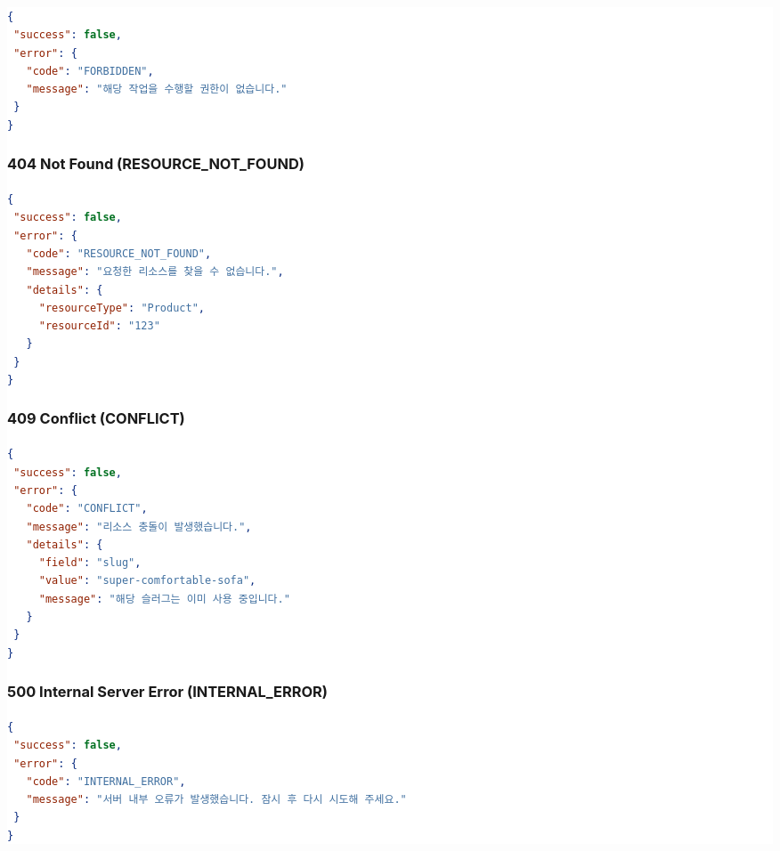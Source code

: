```json
{
 "success": false,
 "error": {
   "code": "FORBIDDEN",
   "message": "해당 작업을 수행할 권한이 없습니다."
 }
}
```

### 404 Not Found (RESOURCE_NOT_FOUND)

```json
{
 "success": false,
 "error": {
   "code": "RESOURCE_NOT_FOUND",
   "message": "요청한 리소스를 찾을 수 없습니다.",
   "details": {
     "resourceType": "Product",
     "resourceId": "123"
   }
 }
}
```

### 409 Conflict (CONFLICT)

```json
{
 "success": false,
 "error": {
   "code": "CONFLICT",
   "message": "리소스 충돌이 발생했습니다.",
   "details": {
     "field": "slug",
     "value": "super-comfortable-sofa",
     "message": "해당 슬러그는 이미 사용 중입니다."
   }
 }
}
```

### 500 Internal Server Error (INTERNAL_ERROR)

```json
{
 "success": false,
 "error": {
   "code": "INTERNAL_ERROR",
   "message": "서버 내부 오류가 발생했습니다. 잠시 후 다시 시도해 주세요."
 }
}
```